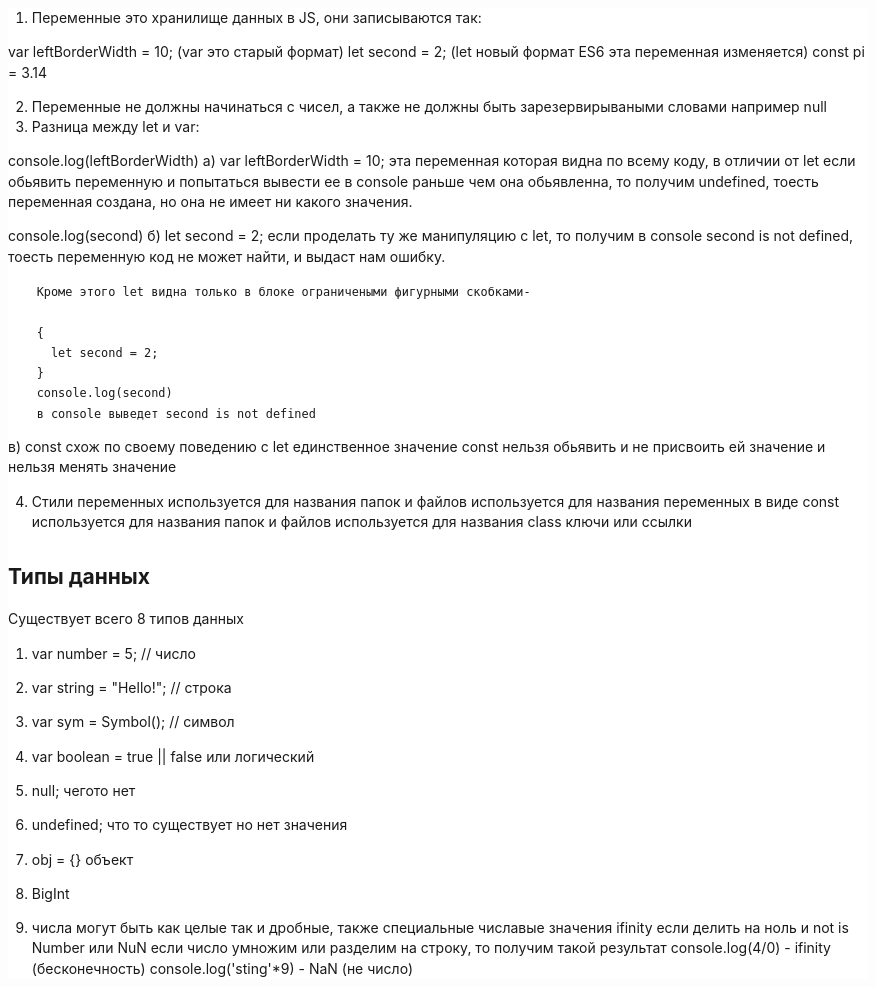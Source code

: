   1. Переменные это хранилище данных в JS, они записываются так:

  var leftBorderWidth = 10; (var это старый формат)
  let second = 2; (let новый формат ES6 эта переменная изменяется)
  const pi = 3.14

  2. Переменные не должны начинаться с чисел, а также не должны быть зарезервирываными словами например null
  3. Разница между let и var:

  console.log(leftBorderWidth)
  a) var leftBorderWidth = 10; эта переменная которая видна по всему коду, в отличии от let если обьявить переменную и попытаться вывести ее в console раньше чем она обьявленна, то получим undefined, тоесть переменная создана, но она не имеет ни какого значения.

  console.log(second)
  б) let second = 2; если проделать ту же манипуляцию с let, то получим в console second is not defined, тоесть переменную код не может найти, и выдаст нам ошибку.

        Кроме этого let видна только в блоке ограничеными фигурными скобками-

        {
          let second = 2;
        }
        console.log(second)
        в console выведет second is not defined

  в) const схож по своему поведению с let единственное значение const нельзя обьявить и не присвоить ей значение и нельзя менять значение

  4. Стили переменных
   используется для названия папок и файлов
   используется для названия переменных в виде const
   используется для названия папок и файлов
   используется для названия class 
   ключи или ссылки

  ## Типы данных

  Существует всего 8 типов данных

  1. var number = 5; // число
  2. var string = "Hello!"; // строка
  3. var sym = Symbol(); // символ
  4. var boolean = true || false или логический
  5. null; чегото нет 
  6. undefined; что то существует но нет значения
  7. obj = {} объект
  8. BigInt

  9. числа могут быть как целые так и дробные, также специальные числавые значения ifinity если делить на ноль и not is Number или NuN если число умножим или разделим на строку, то получим такой результат
    console.log(4/0) - ifinity (бесконечность)
    console.log('sting'*9) - NaN (не число)
